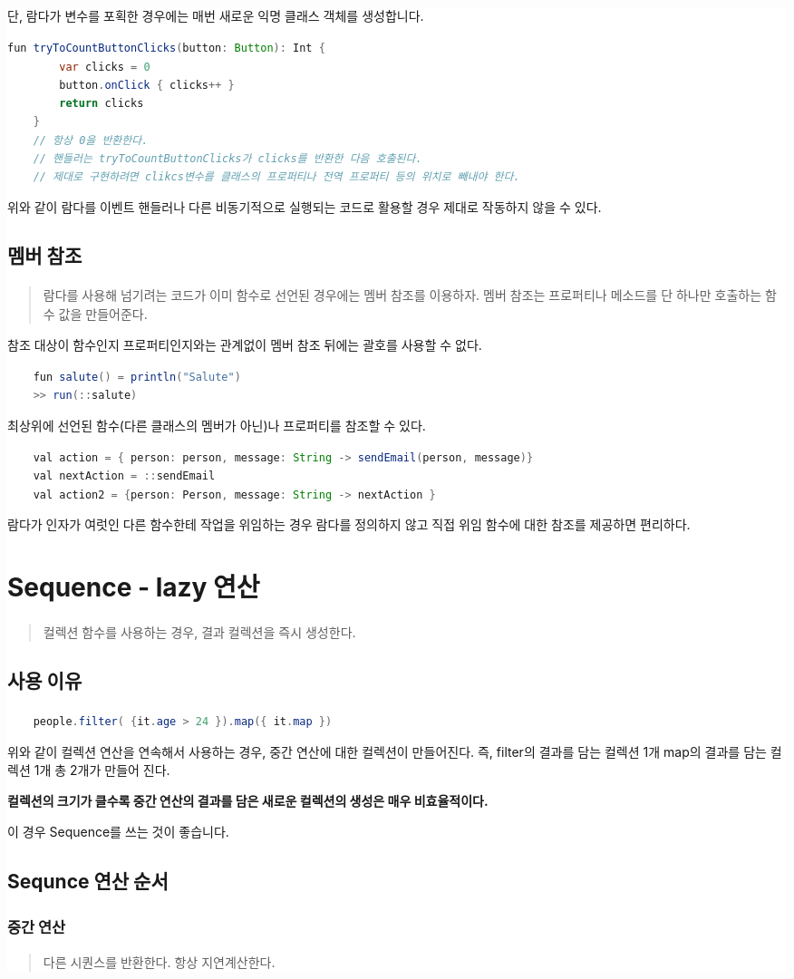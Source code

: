 단, 람다가 변수를 포획한 경우에는 매번 새로운 익명 클래스 객체를 생성합니다.

```java
fun tryToCountButtonClicks(button: Button): Int {
		var clicks = 0
		button.onClick { clicks++ }
		return clicks
	}
	// 항상 0을 반환한다.
	// 핸들러는 tryToCountButtonClicks가 clicks를 반환한 다음 호출된다.
	// 제대로 구현하려면 clikcs변수를 클래스의 프로퍼티나 전역 프로퍼티 등의 위치로 빼내야 한다.
```
위와 같이 람다를 이벤트 핸들러나 다른 비동기적으로 실행되는 코드로 활용할 경우 제대로 작동하지 않을 수 있다.

## 멤버 참조
> 람다를 사용해 넘기려는 코드가 이미 함수로 선언된 경우에는 멤버 참조를 이용하자.
멤버 참조는 프로퍼티나 메소드를 단 하나만 호출하는 함수 값을 만들어준다.

참조 대상이 함수인지 프로퍼티인지와는 관계없이 멤버 참조 뒤에는 괄호를 사용할 수 없다.

```java
	fun salute() = println("Salute")
	>> run(::salute)
``` 
최상위에 선언된 함수(다른 클래스의 멤버가 아닌)나 프로퍼티를 참조할 수 있다.

```java
	val action = { person: person, message: String -> sendEmail(person, message)}
	val nextAction = ::sendEmail
	val action2 = {person: Person, message: String -> nextAction }
```
람다가 인자가 여럿인 다른 함수한테 작업을 위임하는 경우 람다를 정의하지 않고 직접 위임 함수에 대한 참조를 제공하면 편리하다.


# Sequence - lazy 연산
> 컬렉션 함수를 사용하는 경우, 결과 컬렉션을 즉시 생성한다.

## 사용 이유
```java
	people.filter( {it.age > 24 }).map({ it.map })
```
위와 같이 컬렉션 연산을 연속해서 사용하는 경우, 중간 연산에 대한 컬렉션이 만들어진다.
즉, filter의 결과를 담는 컬렉션 1개 map의 결과를 담는 컬렉션 1개 총 2개가 만들어 진다.

**컬렉션의 크기가 클수록 중간 연산의 결과를 담은 새로운 컬렉션의 생성은 매우 비효율적이다.**

이 경우 Sequence를 쓰는 것이 좋습니다.

## Sequnce 연산 순서
### 중간 연산
> 다른 시퀀스를 반환한다. 
항상 지연계산한다.
